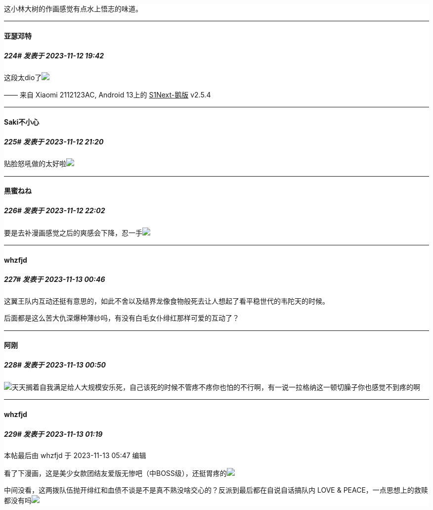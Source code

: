 这小林大树的作画感觉有点水上悟志的味道。

*****

####  亚瑟邓特  
##### 224#       发表于 2023-11-12 19:42

这段太dio了<img src="https://static.saraba1st.com/image/smiley/face2017/067.png" referrerpolicy="no-referrer">

—— 来自 Xiaomi 2112123AC, Android 13上的 [S1Next-鹅版](https://github.com/ykrank/S1-Next/releases) v2.5.4

*****

####  Saki不小心  
##### 225#       发表于 2023-11-12 21:20

贴脸怒吼做的太好啦<img src="https://static.saraba1st.com/image/smiley/face2017/037.png" referrerpolicy="no-referrer">

*****

####  黒蜜ねね  
##### 226#       发表于 2023-11-12 22:02

要是去补漫画感觉之后的爽感会下降，忍一手<img src="https://static.saraba1st.com/image/smiley/face2017/037.png" referrerpolicy="no-referrer">

*****

####  whzfjd  
##### 227#       发表于 2023-11-13 00:46

这翼王队内互动还挺有意思的，如此不舍以及结界龙像食物般死去让人想起了看平稳世代的韦陀天的时候。

后面都是这么苦大仇深爆种薄纱吗，有没有白毛女仆绯红那样可爱的互动了？

*****

####  阿刚  
##### 228#       发表于 2023-11-13 00:50

<img src="https://static.saraba1st.com/image/smiley/face2017/066.png" referrerpolicy="no-referrer">天天搁着自我满足给人大规模安乐死，自己该死的时候不管疼不疼你也怕的不行啊，有一说一拉格纳这一顿切臊子你也感觉不到疼的啊

*****

####  whzfjd  
##### 229#       发表于 2023-11-13 01:19

 本帖最后由 whzfjd 于 2023-11-13 05:47 编辑 

看了下漫画，这是美少女款团结友爱版无惨吧（中BOSS级），还挺胃疼的<img src="https://static.saraba1st.com/image/smiley/face2017/001.png" referrerpolicy="no-referrer">

中间没看，这两拨队伍抛开绯红和血债不谈是不是真不熟没啥交心的？反派到最后都在自说自话搞队内 LOVE &amp; PEACE，一点思想上的救赎都没有吗<img src="https://static.saraba1st.com/image/smiley/face2017/135.png" referrerpolicy="no-referrer">
